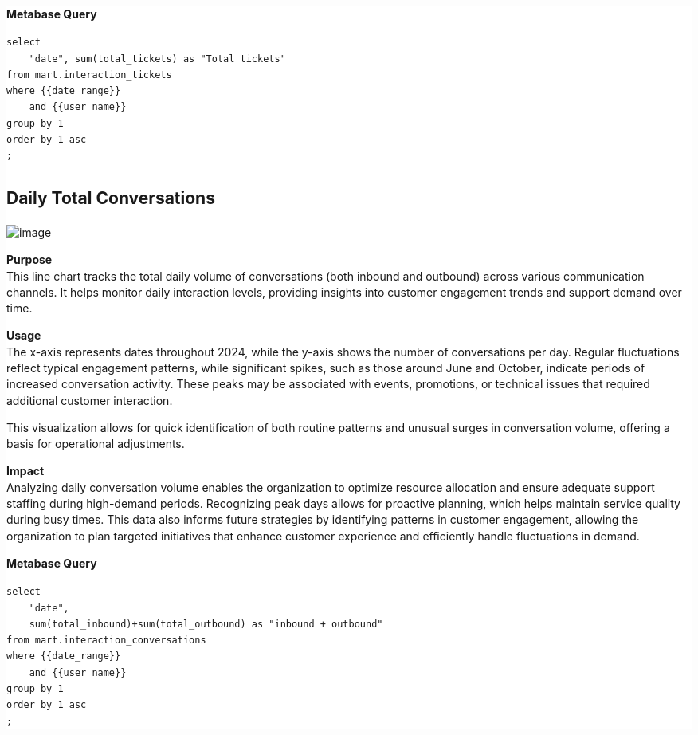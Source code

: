 **Metabase Query**
```
select
    "date", sum(total_tickets) as "Total tickets"
from mart.interaction_tickets
where {{date_range}}
    and {{user_name}}
group by 1
order by 1 asc
;
```

## Daily Total Conversations

![image](https://github.com/user-attachments/assets/fd8c12c2-9113-49eb-a698-995678a7d351)

**Purpose** <br>
This line chart tracks the total daily volume of conversations (both inbound and outbound) across various communication channels. It helps monitor daily interaction levels, providing insights into customer engagement trends and support demand over time.

**Usage** <br>
The x-axis represents dates throughout 2024, while the y-axis shows the number of conversations per day. Regular fluctuations reflect typical engagement patterns, while significant spikes, such as those around June and October, indicate periods of increased conversation activity. These peaks may be associated with events, promotions, or technical issues that required additional customer interaction.

This visualization allows for quick identification of both routine patterns and unusual surges in conversation volume, offering a basis for operational adjustments.

**Impact** <br>
Analyzing daily conversation volume enables the organization to optimize resource allocation and ensure adequate support staffing during high-demand periods. Recognizing peak days allows for proactive planning, which helps maintain service quality during busy times. This data also informs future strategies by identifying patterns in customer engagement, allowing the organization to plan targeted initiatives that enhance customer experience and efficiently handle fluctuations in demand.

**Metabase Query**
```
select
    "date",
    sum(total_inbound)+sum(total_outbound) as "inbound + outbound"
from mart.interaction_conversations
where {{date_range}}
    and {{user_name}}
group by 1
order by 1 asc
;
```

